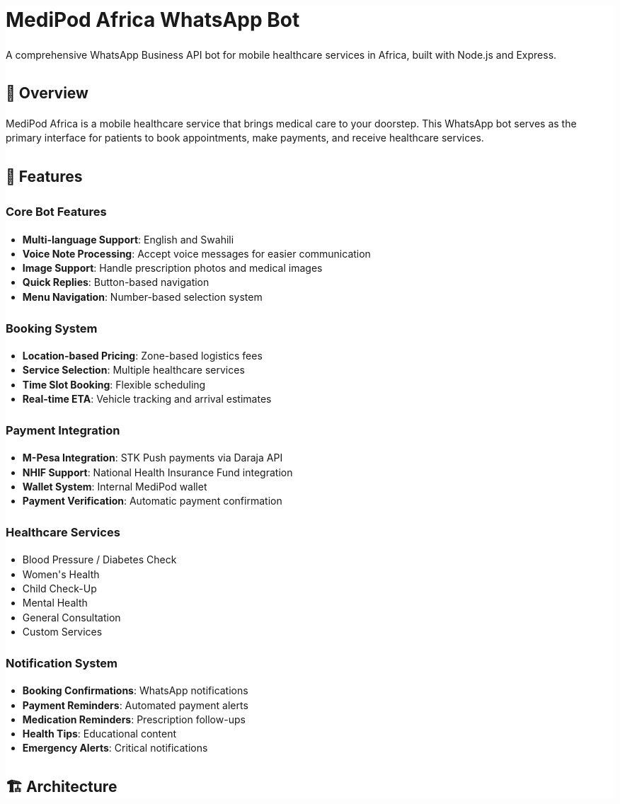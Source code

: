 # MediPod Africa WhatsApp Bot

A comprehensive WhatsApp Business API bot for mobile healthcare services in Africa, built with Node.js and Express.

## 🏥 Overview

MediPod Africa is a mobile healthcare service that brings medical care to your doorstep. This WhatsApp bot serves as the primary interface for patients to book appointments, make payments, and receive healthcare services.

## 🚀 Features

### Core Bot Features
- **Multi-language Support**: English and Swahili
- **Voice Note Processing**: Accept voice messages for easier communication
- **Image Support**: Handle prescription photos and medical images
- **Quick Replies**: Button-based navigation
- **Menu Navigation**: Number-based selection system

### Booking System
- **Location-based Pricing**: Zone-based logistics fees
- **Service Selection**: Multiple healthcare services
- **Time Slot Booking**: Flexible scheduling
- **Real-time ETA**: Vehicle tracking and arrival estimates

### Payment Integration
- **M-Pesa Integration**: STK Push payments via Daraja API
- **NHIF Support**: National Health Insurance Fund integration
- **Wallet System**: Internal MediPod wallet
- **Payment Verification**: Automatic payment confirmation

### Healthcare Services
- Blood Pressure / Diabetes Check
- Women's Health
- Child Check-Up
- Mental Health
- General Consultation
- Custom Services

### Notification System
- **Booking Confirmations**: WhatsApp notifications
- **Payment Reminders**: Automated payment alerts
- **Medication Reminders**: Prescription follow-ups
- **Health Tips**: Educational content
- **Emergency Alerts**: Critical notifications

## 🏗️ Architecture
